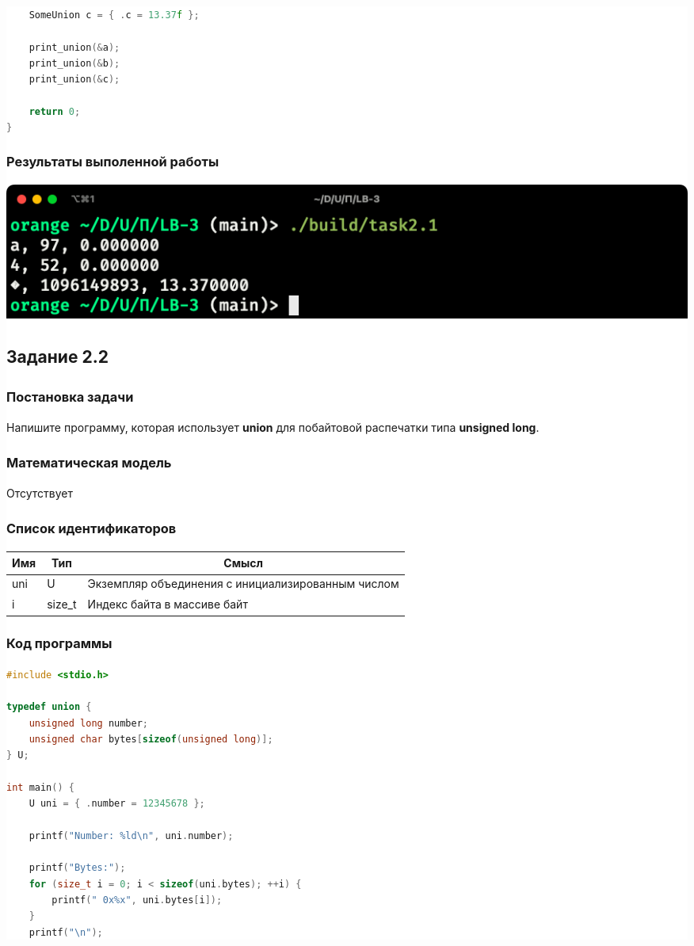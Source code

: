 ```c
    SomeUnion c = { .c = 13.37f };

    print_union(&a);
    print_union(&b);
    print_union(&c);

    return 0;
}
```

### Результаты выполенной работы

![result2.1](./images/result2.1.png)

## Задание 2.2

### Постановка задачи

Напишите программу, которая использует **union** для побайтовой распечатки типа **unsigned long**.

### Математическая модель

Отсутствует

### Список идентификаторов

| Имя | Тип | Смысл |
| -   | -   | -     |
| uni | U   | Экземпляр объединения с инициализированным числом |
| i   | size_t | Индекс байта в массиве байт |

### Код программы

```c
#include <stdio.h>

typedef union {
    unsigned long number;
    unsigned char bytes[sizeof(unsigned long)];
} U;

int main() {
    U uni = { .number = 12345678 };

    printf("Number: %ld\n", uni.number);

    printf("Bytes:");
    for (size_t i = 0; i < sizeof(uni.bytes); ++i) {
        printf(" 0x%x", uni.bytes[i]);
    }
    printf("\n");
```